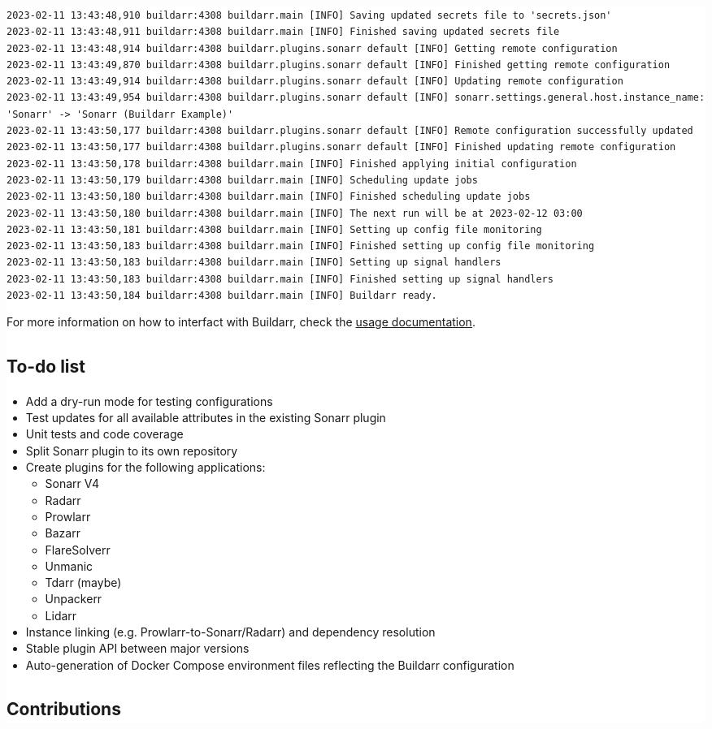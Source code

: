 ```txt
2023-02-11 13:43:48,910 buildarr:4308 buildarr.main [INFO] Saving updated secrets file to 'secrets.json'
2023-02-11 13:43:48,911 buildarr:4308 buildarr.main [INFO] Finished saving updated secrets file
2023-02-11 13:43:48,914 buildarr:4308 buildarr.plugins.sonarr default [INFO] Getting remote configuration
2023-02-11 13:43:49,870 buildarr:4308 buildarr.plugins.sonarr default [INFO] Finished getting remote configuration
2023-02-11 13:43:49,914 buildarr:4308 buildarr.plugins.sonarr default [INFO] Updating remote configuration
2023-02-11 13:43:49,954 buildarr:4308 buildarr.plugins.sonarr default [INFO] sonarr.settings.general.host.instance_name: 'Sonarr' -> 'Sonarr (Buildarr Example)'
2023-02-11 13:43:50,177 buildarr:4308 buildarr.plugins.sonarr default [INFO] Remote configuration successfully updated
2023-02-11 13:43:50,177 buildarr:4308 buildarr.plugins.sonarr default [INFO] Finished updating remote configuration
2023-02-11 13:43:50,178 buildarr:4308 buildarr.main [INFO] Finished applying initial configuration
2023-02-11 13:43:50,179 buildarr:4308 buildarr.main [INFO] Scheduling update jobs
2023-02-11 13:43:50,180 buildarr:4308 buildarr.main [INFO] Finished scheduling update jobs
2023-02-11 13:43:50,180 buildarr:4308 buildarr.main [INFO] The next run will be at 2023-02-12 03:00
2023-02-11 13:43:50,181 buildarr:4308 buildarr.main [INFO] Setting up config file monitoring
2023-02-11 13:43:50,183 buildarr:4308 buildarr.main [INFO] Finished setting up config file monitoring
2023-02-11 13:43:50,183 buildarr:4308 buildarr.main [INFO] Setting up signal handlers
2023-02-11 13:43:50,183 buildarr:4308 buildarr.main [INFO] Finished setting up signal handlers
2023-02-11 13:43:50,184 buildarr:4308 buildarr.main [INFO] Buildarr ready.
```

For more information on how to interfact with Buildarr, check the [usage documentation](https://buildarr.github.io/usage).

## To-do list

* Add a dry-run mode for testing configurations
* Test updates for all available attributes in the existing Sonarr plugin
* Unit tests and code coverage
* Split Sonarr plugin to its own repository
* Create plugins for the following applications:
  * Sonarr V4
  * Radarr
  * Prowlarr
  * Bazarr
  * FlareSolverr
  * Unmanic
  * Tdarr (maybe)
  * Unpackerr
  * Lidarr
* Instance linking (e.g. Prowlarr-to-Sonarr/Radarr) and dependency resolution
* Stable plugin API between major versions
* Auto-generation of Docker Compose environment files reflecting the Buildarr configuration

## Contributions
